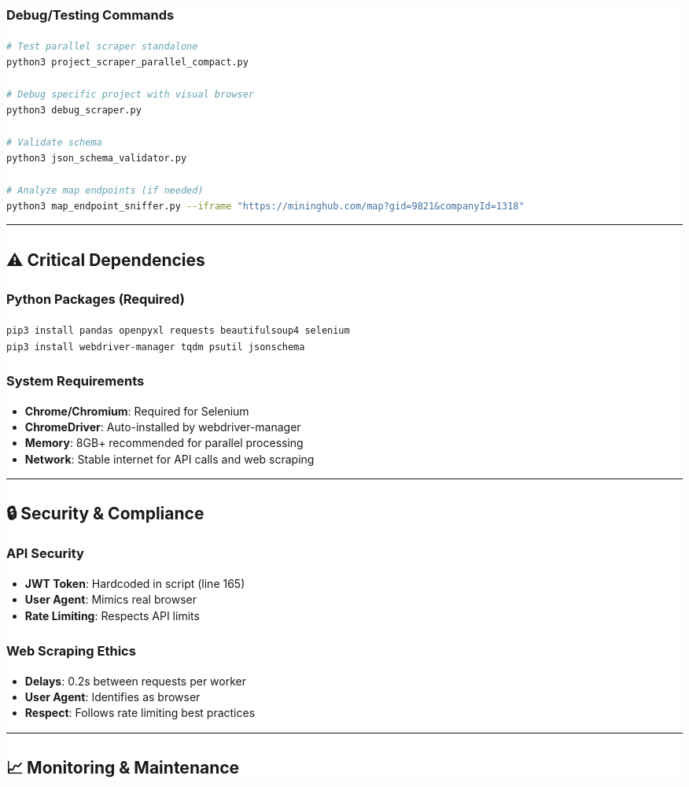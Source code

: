 ### **Debug/Testing Commands**
```bash
# Test parallel scraper standalone
python3 project_scraper_parallel_compact.py

# Debug specific project with visual browser
python3 debug_scraper.py

# Validate schema
python3 json_schema_validator.py

# Analyze map endpoints (if needed)
python3 map_endpoint_sniffer.py --iframe "https://mininghub.com/map?gid=9821&companyId=1318"
```

---

## ⚠️ **Critical Dependencies**

### **Python Packages (Required)**
```bash
pip3 install pandas openpyxl requests beautifulsoup4 selenium 
pip3 install webdriver-manager tqdm psutil jsonschema
```

### **System Requirements**
- **Chrome/Chromium**: Required for Selenium
- **ChromeDriver**: Auto-installed by webdriver-manager
- **Memory**: 8GB+ recommended for parallel processing
- **Network**: Stable internet for API calls and web scraping

---

## 🔒 **Security & Compliance**

### **API Security**
- **JWT Token**: Hardcoded in script (line 165)
- **User Agent**: Mimics real browser
- **Rate Limiting**: Respects API limits

### **Web Scraping Ethics**
- **Delays**: 0.2s between requests per worker
- **User Agent**: Identifies as browser
- **Respect**: Follows rate limiting best practices

---

## 📈 **Monitoring & Maintenance**
